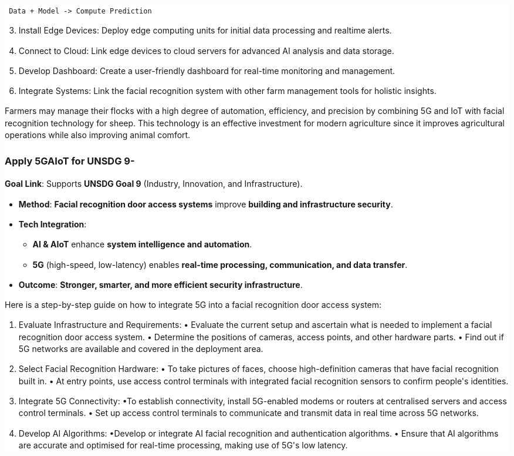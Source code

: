 ``` Data + Model -> Compute Prediction```

3. Install Edge Devices: Deploy edge computing units for initial data processing and realtime alerts.

4. Connect to Cloud: Link edge devices to cloud servers for advanced AI analysis and data
storage.

5. Develop Dashboard: Create a user-friendly dashboard for real-time monitoring and
management.

6. Integrate Systems: Link the facial recognition system with other farm management
tools for holistic insights.


Farmers may manage their flocks with a high degree of automation, efficiency, and
precision by combining 5G and IoT with facial recognition technology for sheep. This
technology is an effective investment for modern agriculture since it improves
agricultural operations while also improving animal comfort.




### Apply 5GAIoT for UNSDG 9- 

**Goal Link**: Supports **UNSDG Goal 9** (Industry, Innovation, and Infrastructure).
    
- **Method**: **Facial recognition door access systems** improve **building and infrastructure security**.
    
- **Tech Integration**:
    
    - **AI & AIoT** enhance **system intelligence and automation**.
        
    - **5G** (high-speed, low-latency) enables **real-time processing, communication, and data transfer**.
- **Outcome**: **Stronger, smarter, and more efficient security infrastructure**.

Here is a step-by-step guide on how to integrate 5G into a facial recognition door access
system:

1. Evaluate Infrastructure and Requirements:
• Evaluate the current setup and ascertain what is needed to implement a facial
recognition door access system.
• Determine the positions of cameras, access points, and other hardware parts.
• Find out if 5G networks are available and covered in the deployment area.

2. Select Facial Recognition Hardware:
• To take pictures of faces, choose high-definition cameras that have facial recognition
built in.
• At entry points, use access control terminals with integrated facial recognition sensors
to confirm people's identities.

3. Integrate 5G Connectivity:
•To establish connectivity, install 5G-enabled modems or routers at centralised servers
and access control terminals.
• Set up access control terminals to communicate and transmit data in real time across
5G networks.

4. Develop AI Algorithms:
•Develop or integrate AI facial recognition and authentication algorithms.
• Ensure that AI algorithms are accurate and optimised for real-time processing, making
use of 5G's low latency.

```